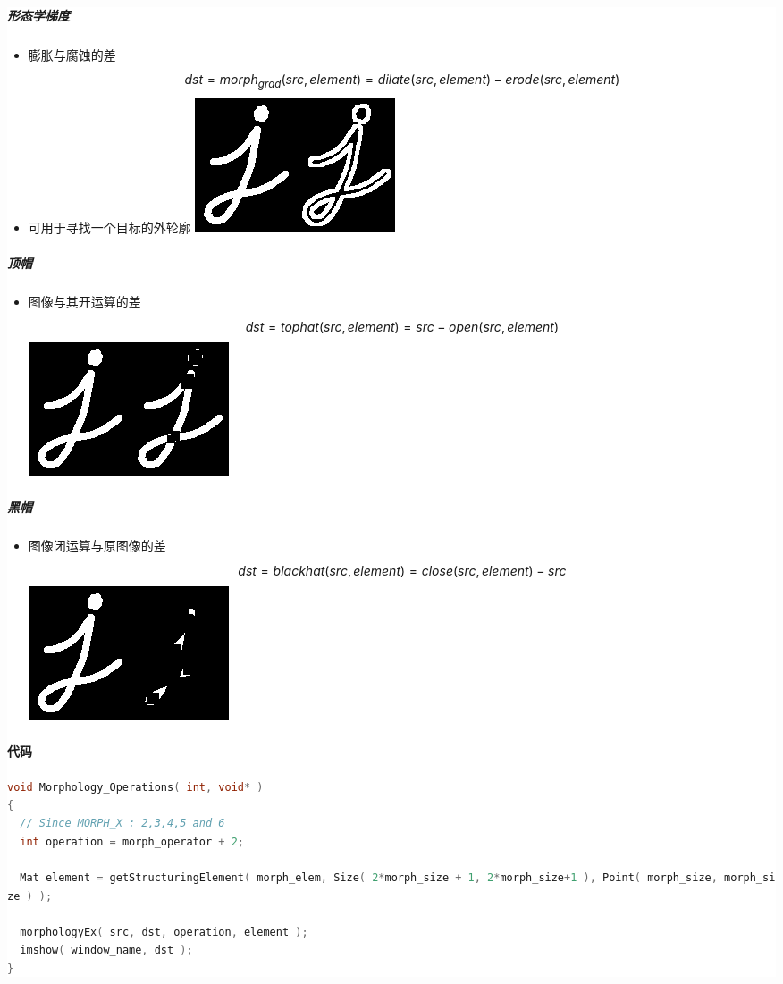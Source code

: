 ##### 形态学梯度

- 膨胀与腐蚀的差
  $$
  dst = morph_{grad}( src, element ) = dilate( src, element ) - erode( src, element )
  $$
- 可用于寻找一个目标的外轮廓
  ![](imgs/OpenCV%20学习笔记.md/2024-11-26-16-49-11.png)

##### 顶帽

- 图像与其开运算的差
  $$
  dst = tophat( src, element ) = src - open( src, element )
  $$
  ![](imgs/OpenCV%20学习笔记.md/2024-11-26-16-51-33.png)

##### 黑帽

- 图像闭运算与原图像的差
  $$
  dst = blackhat( src, element ) = close( src, element ) - src
  $$
  ![](imgs/OpenCV%20学习笔记.md/2024-11-26-17-23-26.png)

#### 代码

```C++
void Morphology_Operations( int, void* )
{
  // Since MORPH_X : 2,3,4,5 and 6
  int operation = morph_operator + 2;
 
  Mat element = getStructuringElement( morph_elem, Size( 2*morph_size + 1, 2*morph_size+1 ), Point( morph_size, morph_size ) );
 
  morphologyEx( src, dst, operation, element );
  imshow( window_name, dst );
}
```
